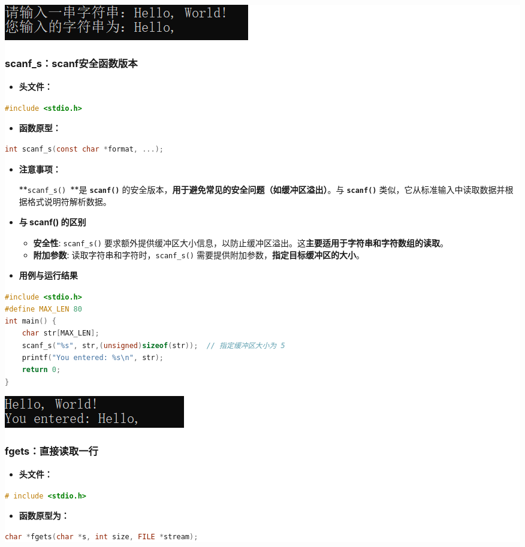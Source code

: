 ![image-20240916211443473](Imgs/image-20240916211443473.png)

### scanf_s：scanf安全函数版本

- **头文件：**

```c
#include <stdio.h>
```

- **函数原型：**

```c
int scanf_s(const char *format, ...);
```

- **注意事项：**

  **`scanf_s() `**是 **`scanf()`** 的安全版本，**用于避免常见的安全问题（如缓冲区溢出）**。与 **`scanf()`** 类似，它从标准输入中读取数据并根据格式说明符解析数据。

- **与 scanf() 的区别**
  - **安全性**: `scanf_s()` 要求额外提供缓冲区大小信息，以防止缓冲区溢出。这**主要适用于字符串和字符数组的读取**。
  - **附加参数**: 读取字符串和字符时，`scanf_s()` 需要提供附加参数，**指定目标缓冲区的大小**。

- **用例与运行结果**

```c
#include <stdio.h>
#define MAX_LEN 80
int main() {
    char str[MAX_LEN];
    scanf_s("%s", str,(unsigned)sizeof(str));  // 指定缓冲区大小为 5
    printf("You entered: %s\n", str);
    return 0;
}
```

![image-20240916212846269](Imgs/image-20240916212846269.png)

### fgets：直接读取一行

- **头文件：**

```c
# include <stdio.h>
```

- **函数原型为：**

```c
char *fgets(char *s, int size, FILE *stream);
```
